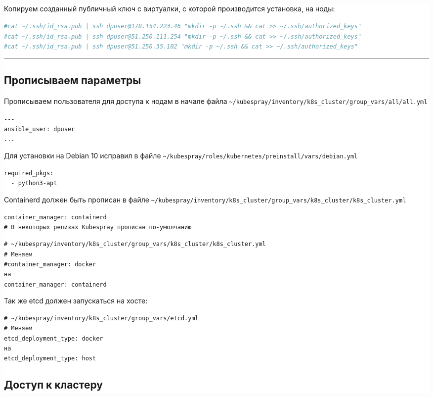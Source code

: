 Копируем созданный публичный ключ с виртуалки, с которой производится установка, на ноды:
```bash
#cat ~/.ssh/id_rsa.pub | ssh dpuser@178.154.223.46 "mkdir -p ~/.ssh && cat >> ~/.ssh/authorized_keys"
#cat ~/.ssh/id_rsa.pub | ssh dpuser@51.250.111.254 "mkdir -p ~/.ssh && cat >> ~/.ssh/authorized_keys"
#cat ~/.ssh/id_rsa.pub | ssh dpuser@51.250.35.102 "mkdir -p ~/.ssh && cat >> ~/.ssh/authorized_keys"
```

---

## Прописываем параметры

Прописываем пользователя для доступа к нодам в начале файла `~/kubespray/inventory/k8s_cluster/group_vars/all/all.yml`
```
---
ansible_user: dpuser
...
```

Для установки на Debian 10 исправил в файле `~/kubespray/roles/kubernetes/preinstall/vars/debian.yml`
```
required_pkgs:
  - python3-apt
```

Containerd должен быть прописан в файле `~/kubespray/inventory/k8s_cluster/group_vars/k8s_cluster/k8s_cluster.yml`
```
container_manager: containerd
# В некоторых релизах Kubespray прописан по-умолчанию
```

```
# ~/kubespray/inventory/k8s_cluster/group_vars/k8s_cluster/k8s_cluster.yml
# Меняем
#container_manager: docker
на
container_manager: containerd
```

Так же etcd должен запускаться на хосте:
```
# ~/kubespray/inventory/k8s_cluster/group_vars/etcd.yml
# Меняем
etcd_deployment_type: docker
на
etcd_deployment_type: host
```

## Доступ к кластеру
